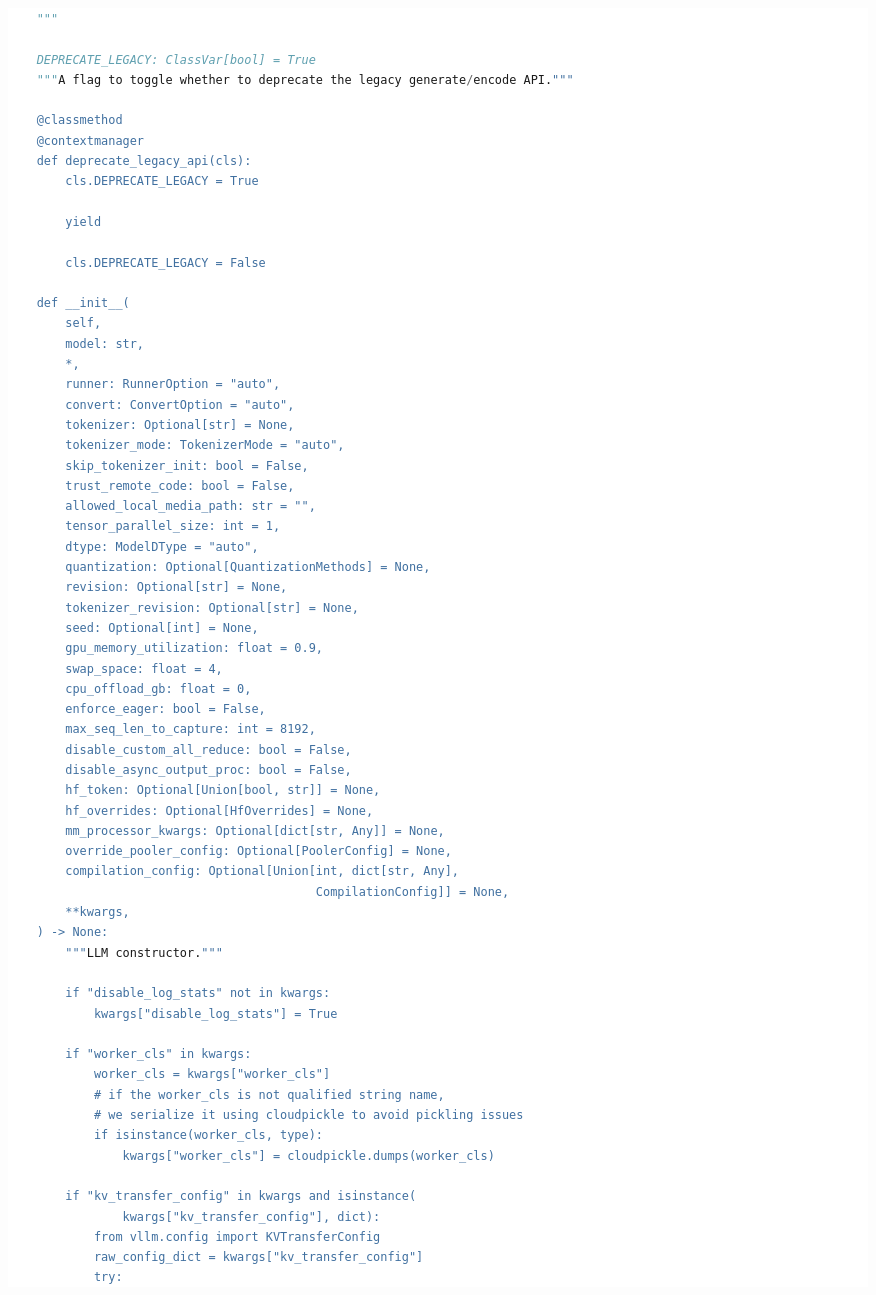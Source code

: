 ```python
    """

    DEPRECATE_LEGACY: ClassVar[bool] = True
    """A flag to toggle whether to deprecate the legacy generate/encode API."""

    @classmethod
    @contextmanager
    def deprecate_legacy_api(cls):
        cls.DEPRECATE_LEGACY = True

        yield

        cls.DEPRECATE_LEGACY = False

    def __init__(
        self,
        model: str,
        *,
        runner: RunnerOption = "auto",
        convert: ConvertOption = "auto",
        tokenizer: Optional[str] = None,
        tokenizer_mode: TokenizerMode = "auto",
        skip_tokenizer_init: bool = False,
        trust_remote_code: bool = False,
        allowed_local_media_path: str = "",
        tensor_parallel_size: int = 1,
        dtype: ModelDType = "auto",
        quantization: Optional[QuantizationMethods] = None,
        revision: Optional[str] = None,
        tokenizer_revision: Optional[str] = None,
        seed: Optional[int] = None,
        gpu_memory_utilization: float = 0.9,
        swap_space: float = 4,
        cpu_offload_gb: float = 0,
        enforce_eager: bool = False,
        max_seq_len_to_capture: int = 8192,
        disable_custom_all_reduce: bool = False,
        disable_async_output_proc: bool = False,
        hf_token: Optional[Union[bool, str]] = None,
        hf_overrides: Optional[HfOverrides] = None,
        mm_processor_kwargs: Optional[dict[str, Any]] = None,
        override_pooler_config: Optional[PoolerConfig] = None,
        compilation_config: Optional[Union[int, dict[str, Any],
                                           CompilationConfig]] = None,
        **kwargs,
    ) -> None:
        """LLM constructor."""

        if "disable_log_stats" not in kwargs:
            kwargs["disable_log_stats"] = True

        if "worker_cls" in kwargs:
            worker_cls = kwargs["worker_cls"]
            # if the worker_cls is not qualified string name,
            # we serialize it using cloudpickle to avoid pickling issues
            if isinstance(worker_cls, type):
                kwargs["worker_cls"] = cloudpickle.dumps(worker_cls)

        if "kv_transfer_config" in kwargs and isinstance(
                kwargs["kv_transfer_config"], dict):
            from vllm.config import KVTransferConfig
            raw_config_dict = kwargs["kv_transfer_config"]
            try:
```